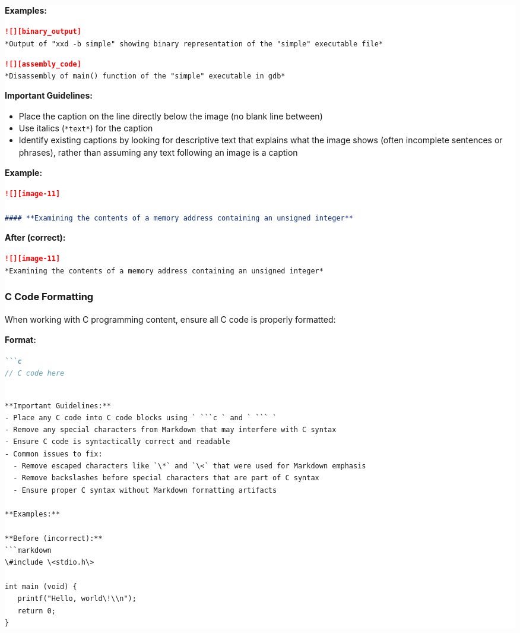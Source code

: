 **Examples:**
```markdown
![][binary_output]
*Output of "xxd -b simple" showing binary representation of the "simple" executable file*
```

```markdown
![][assembly_code]
*Disassembly of main() function of the "simple" executable in gdb*
```

**Important Guidelines:**
- Place the caption on the line directly below the image (no blank line between)
- Use italics (`*text*`) for the caption
- Identify existing captions by looking for descriptive text that explains what the image shows (often incomplete sentences or phrases), rather than assuming any text following an image is a caption

**Example:**
```markdown
![][image-11]

#### **Examining the contents of a memory address containing an unsigned integer** 
```

**After (correct):**
```markdown
![][image-11]
*Examining the contents of a memory address containing an unsigned integer*
```

### C Code Formatting

When working with C programming content, ensure all C code is properly formatted:

**Format:**
```markdown
```c
// C code here
```
```

**Important Guidelines:**
- Place any C code into C code blocks using ` ```c ` and ` ``` `
- Remove any special characters from Markdown that may interfere with C syntax
- Ensure C code is syntactically correct and readable
- Common issues to fix:
  - Remove escaped characters like `\*` and `\<` that were used for Markdown emphasis
  - Remove backslashes before special characters that are part of C syntax
  - Ensure proper C syntax without Markdown formatting artifacts

**Examples:**

**Before (incorrect):**
```markdown
\#include \<stdio.h\>

int main (void) {
   printf("Hello, world\!\\n");
   return 0;
}
```
